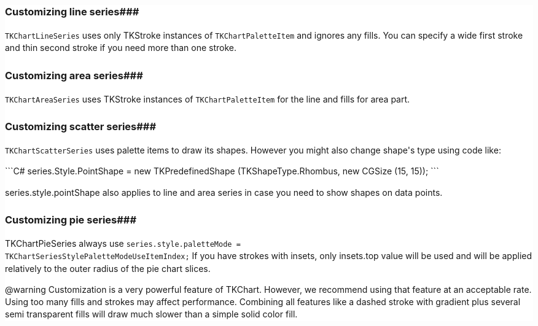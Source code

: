### Customizing line series###

<code>TKChartLineSeries</code> uses only TKStroke instances of <code>TKChartPaletteItem</code> and ignores any fills. You can specify a wide first stroke and thin second stroke if you need more than one stroke.

### Customizing area series###

<code>TKChartAreaSeries</code> uses TKStroke instances of <code>TKChartPaletteItem</code> for the line and fills for area part.

### Customizing scatter series###

<code>TKChartScatterSeries</code> uses palette items to draw its shapes. However you might also change shape's type using code like:

<snippet id='chart-drawing-pallete-point'/>
<snippet id='chart-drawing-pallete-point-swift'/>
```C#
series.Style.PointShape = new TKPredefinedShape (TKShapeType.Rhombus, new CGSize (15, 15));
```

series.style.pointShape also applies to line and area series in case you need to show shapes on data points.

### Customizing pie series###

TKChartPieSeries always use <code>series.style.paletteMode = TKChartSeriesStylePaletteModeUseItemIndex;</code> If you have strokes with insets, only insets.top value will be used and will be applied relatively to the outer radius of the pie chart slices.

@warning Customization is a very powerful feature of TKChart. However, we recommend using that feature at an acceptable rate. Using too many fills and strokes may affect performance. Combining all features like a dashed stroke with gradient plus several semi transparent fills will draw much slower than a simple solid color fill.
